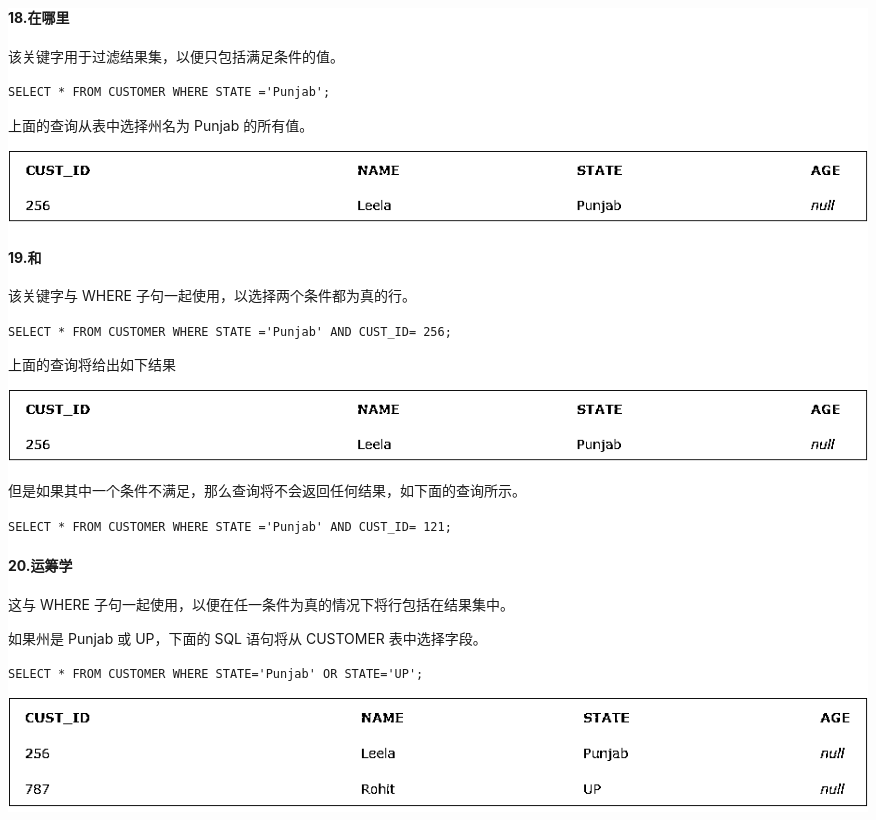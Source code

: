 

#### 18.在哪里

该关键字用于过滤结果集，以便只包括满足条件的值。

```
SELECT * FROM CUSTOMER WHERE STATE ='Punjab';
```

上面的查询从表中选择州名为 Punjab 的所有值。

![SQL Keywords op12](img/2b934eb18d463a46dd27bea00bd660c9.png)



#### 19.和

该关键字与 WHERE 子句一起使用，以选择两个条件都为真的行。

```
SELECT * FROM CUSTOMER WHERE STATE ='Punjab' AND CUST_ID= 256;
```

上面的查询将给出如下结果

![SQL Keywords op13](img/9732a16477d042981a97c1f695d2bec4.png)



但是如果其中一个条件不满足，那么查询将不会返回任何结果，如下面的查询所示。

```
SELECT * FROM CUSTOMER WHERE STATE ='Punjab' AND CUST_ID= 121;
```

#### 20.运筹学

这与 WHERE 子句一起使用，以便在任一条件为真的情况下将行包括在结果集中。

如果州是 Punjab 或 UP，下面的 SQL 语句将从 CUSTOMER 表中选择字段。

```
SELECT * FROM CUSTOMER WHERE STATE='Punjab' OR STATE='UP';
```

![SQL Keywords op14](img/388208a4ca6f0ec1e6eebf758e3fc110.png)
